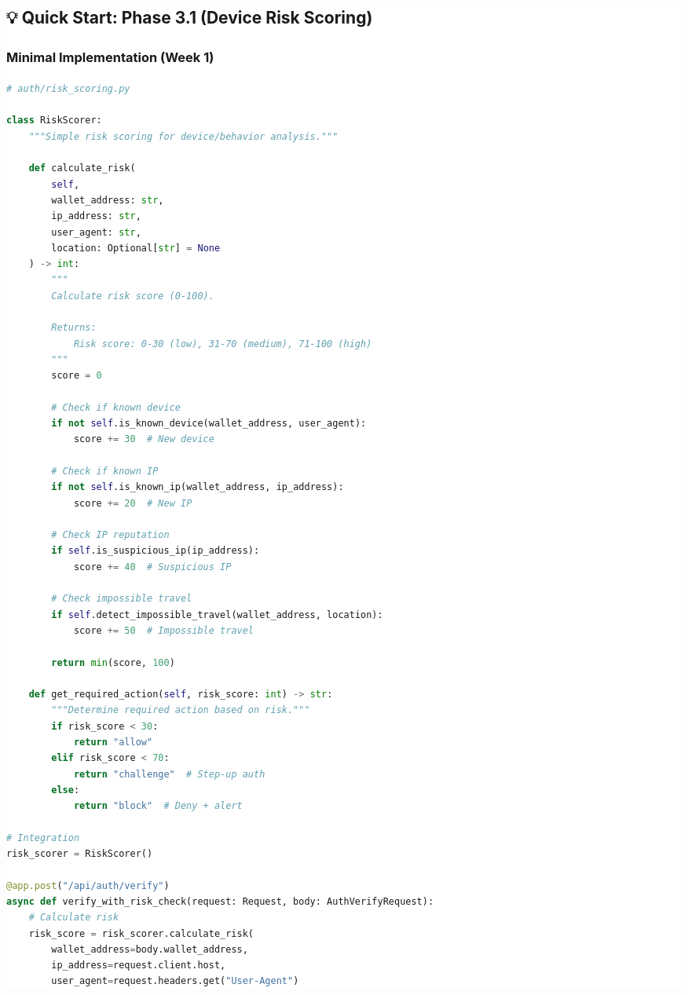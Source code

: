
## 💡 Quick Start: Phase 3.1 (Device Risk Scoring)

### Minimal Implementation (Week 1)

```python
# auth/risk_scoring.py

class RiskScorer:
    """Simple risk scoring for device/behavior analysis."""
    
    def calculate_risk(
        self,
        wallet_address: str,
        ip_address: str,
        user_agent: str,
        location: Optional[str] = None
    ) -> int:
        """
        Calculate risk score (0-100).
        
        Returns:
            Risk score: 0-30 (low), 31-70 (medium), 71-100 (high)
        """
        score = 0
        
        # Check if known device
        if not self.is_known_device(wallet_address, user_agent):
            score += 30  # New device
        
        # Check if known IP
        if not self.is_known_ip(wallet_address, ip_address):
            score += 20  # New IP
        
        # Check IP reputation
        if self.is_suspicious_ip(ip_address):
            score += 40  # Suspicious IP
        
        # Check impossible travel
        if self.detect_impossible_travel(wallet_address, location):
            score += 50  # Impossible travel
        
        return min(score, 100)
    
    def get_required_action(self, risk_score: int) -> str:
        """Determine required action based on risk."""
        if risk_score < 30:
            return "allow"
        elif risk_score < 70:
            return "challenge"  # Step-up auth
        else:
            return "block"  # Deny + alert

# Integration
risk_scorer = RiskScorer()

@app.post("/api/auth/verify")
async def verify_with_risk_check(request: Request, body: AuthVerifyRequest):
    # Calculate risk
    risk_score = risk_scorer.calculate_risk(
        wallet_address=body.wallet_address,
        ip_address=request.client.host,
        user_agent=request.headers.get("User-Agent")
```